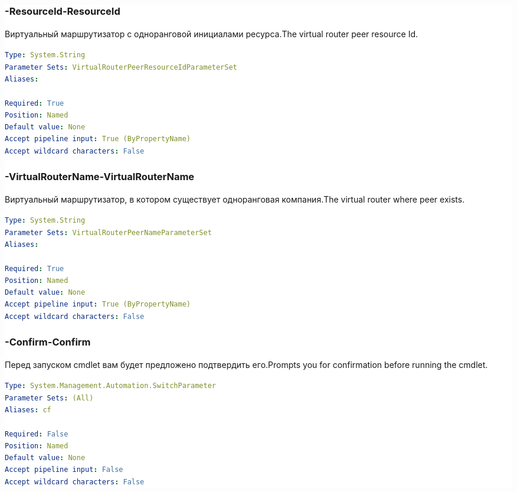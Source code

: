 ### <span data-ttu-id="609eb-127">-ResourceId</span><span class="sxs-lookup"><span data-stu-id="609eb-127">-ResourceId</span></span>
<span data-ttu-id="609eb-128">Виртуальный маршрутизатор с одноранговой инициалами ресурса.</span><span class="sxs-lookup"><span data-stu-id="609eb-128">The virtual router peer resource Id.</span></span>

```yaml
Type: System.String
Parameter Sets: VirtualRouterPeerResourceIdParameterSet
Aliases:

Required: True
Position: Named
Default value: None
Accept pipeline input: True (ByPropertyName)
Accept wildcard characters: False
```

### <span data-ttu-id="609eb-129">-VirtualRouterName</span><span class="sxs-lookup"><span data-stu-id="609eb-129">-VirtualRouterName</span></span>
<span data-ttu-id="609eb-130">Виртуальный маршрутизатор, в котором существует одноранговая компания.</span><span class="sxs-lookup"><span data-stu-id="609eb-130">The virtual router where peer exists.</span></span>

```yaml
Type: System.String
Parameter Sets: VirtualRouterPeerNameParameterSet
Aliases:

Required: True
Position: Named
Default value: None
Accept pipeline input: True (ByPropertyName)
Accept wildcard characters: False
```

### <span data-ttu-id="609eb-131">-Confirm</span><span class="sxs-lookup"><span data-stu-id="609eb-131">-Confirm</span></span>
<span data-ttu-id="609eb-132">Перед запуском cmdlet вам будет предложено подтвердить его.</span><span class="sxs-lookup"><span data-stu-id="609eb-132">Prompts you for confirmation before running the cmdlet.</span></span>

```yaml
Type: System.Management.Automation.SwitchParameter
Parameter Sets: (All)
Aliases: cf

Required: False
Position: Named
Default value: None
Accept pipeline input: False
Accept wildcard characters: False
```

